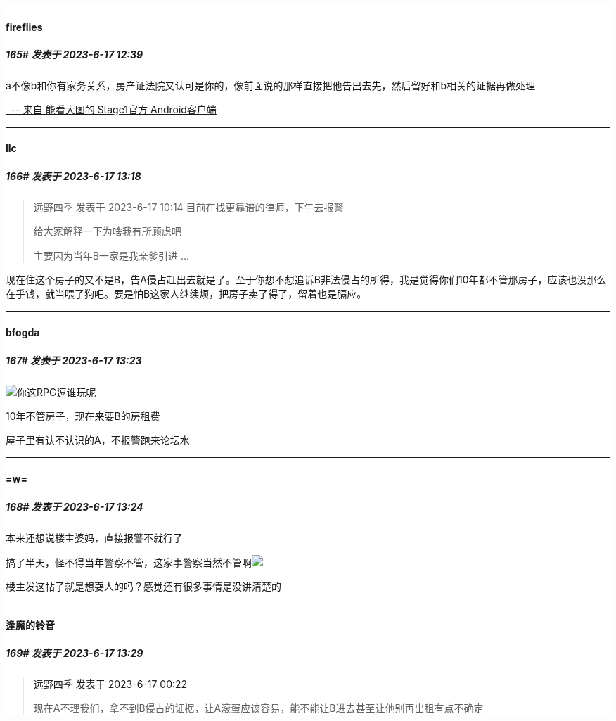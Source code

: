 *****

####  fireflies  
##### 165#       发表于 2023-6-17 12:39

a不像b和你有家务关系，房产证法院又认可是你的，像前面说的那样直接把他告出去先，然后留好和b相关的证据再做处理

[  -- 来自 能看大图的 Stage1官方 Android客户端](https://www.coolapk.com/apk/140634)


*****

####  llc  
##### 166#       发表于 2023-6-17 13:18

<blockquote>远野四季 发表于 2023-6-17 10:14
目前在找更靠谱的律师，下午去报警

给大家解释一下为啥我有所顾虑吧

主要因为当年B一家是我亲爹引进 ...</blockquote>
现在住这个房子的又不是B，告A侵占赶出去就是了。至于你想不想追诉B非法侵占的所得，我是觉得你们10年都不管那房子，应该也没那么在乎钱，就当喂了狗吧。要是怕B这家人继续烦，把房子卖了得了，留着也是膈应。

*****

####  bfogda  
##### 167#       发表于 2023-6-17 13:23

<img src="https://static.saraba1st.com/image/smiley/face2017/067.png" referrerpolicy="no-referrer">你这RPG逗谁玩呢

10年不管房子，现在来要B的房租费

屋子里有认不认识的A，不报警跑来论坛水

*****

####  =w=  
##### 168#       发表于 2023-6-17 13:24

本来还想说楼主婆妈，直接报警不就行了

搞了半天，怪不得当年警察不管，这家事警察当然不管啊<img src="https://static.saraba1st.com/image/smiley/face2017/004.gif" referrerpolicy="no-referrer">

楼主发这帖子就是想耍人的吗？感觉还有很多事情是没讲清楚的


*****

####  逢魔的铃音  
##### 169#       发表于 2023-6-17 13:29

<blockquote><a href="httphttps://bbs.saraba1st.com/2b/forum.php?mod=redirect&amp;goto=findpost&amp;pid=61316532&amp;ptid=2140362" target="_blank">远野四季 发表于 2023-6-17 00:22</a>

现在A不理我们，拿不到B侵占的证据，让A滚蛋应该容易，能不能让B进去甚至让他别再出租有点不确定
